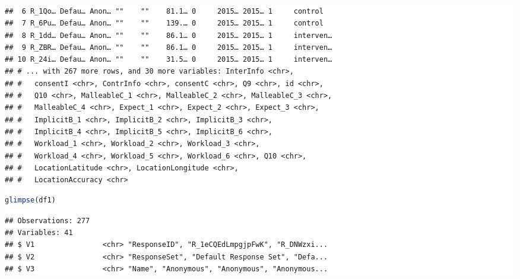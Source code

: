     ##  6 R_1Qo… Defau… Anon… ""    ""    81.1… 0     2015… 2015… 1     control  
    ##  7 R_6Pu… Defau… Anon… ""    ""    139.… 0     2015… 2015… 1     control  
    ##  8 R_1dd… Defau… Anon… ""    ""    86.1… 0     2015… 2015… 1     interven…
    ##  9 R_ZBR… Defau… Anon… ""    ""    86.1… 0     2015… 2015… 1     interven…
    ## 10 R_24i… Defau… Anon… ""    ""    31.5… 0     2015… 2015… 1     interven…
    ## # ... with 267 more rows, and 30 more variables: InterInfo <chr>,
    ## #   consentI <chr>, ContrInfo <chr>, consentC <chr>, Q9 <chr>, id <chr>,
    ## #   Q10 <chr>, MalleableC_1 <chr>, MalleableC_2 <chr>, MalleableC_3 <chr>,
    ## #   MalleableC_4 <chr>, Expect_1 <chr>, Expect_2 <chr>, Expect_3 <chr>,
    ## #   ImplicitB_1 <chr>, ImplicitB_2 <chr>, ImplicitB_3 <chr>,
    ## #   ImplicitB_4 <chr>, ImplicitB_5 <chr>, ImplicitB_6 <chr>,
    ## #   Workload_1 <chr>, Workload_2 <chr>, Workload_3 <chr>,
    ## #   Workload_4 <chr>, Workload_5 <chr>, Workload_6 <chr>, Q10 <chr>,
    ## #   LocationLatitude <chr>, LocationLongitude <chr>,
    ## #   LocationAccuracy <chr>

``` r
glimpse(df1)
```

    ## Observations: 277
    ## Variables: 41
    ## $ V1                <chr> "ResponseID", "R_1eCQEdLmpgjpFwK", "R_DNWzxi...
    ## $ V2                <chr> "ResponseSet", "Default Response Set", "Defa...
    ## $ V3                <chr> "Name", "Anonymous", "Anonymous", "Anonymous...